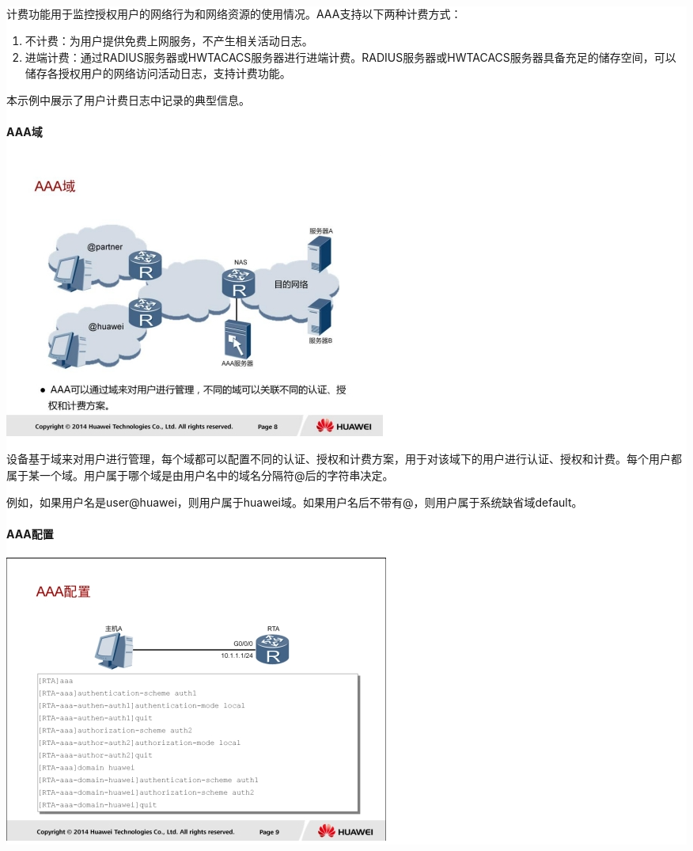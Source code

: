 计费功能用于监控授权用户的网络行为和网络资源的使用情况。AAA支持以下两种计费方式：

1. 不计费：为用户提供免费上网服务，不产生相关活动日志。
2. 进端计费：通过RADIUS服务器或HWTACACS服务器进行进端计费。RADIUS服务器或HWTACACS服务器具备充足的储存空间，可以储存各授权用户的网络访问活动日志，支持计费功能。

本示例中展示了用户计费日志中记录的典型信息。

#### AAA域

![1706274886285](images/1706274886285.png)

设备基于域来对用户进行管理，每个域都可以配置不同的认证、授权和计费方案，用于对该域下的用户进行认证、授权和计费。每个用户都属于某一个域。用户属于哪个域是由用户名中的域名分隔符@后的字符串决定。

例如，如果用户名是user@huawei，则用户属于huawei域。如果用户名后不带有@，则用户属于系统缺省域default。

#### AAA配置

![1706274927125](images/1706274927125.png)
